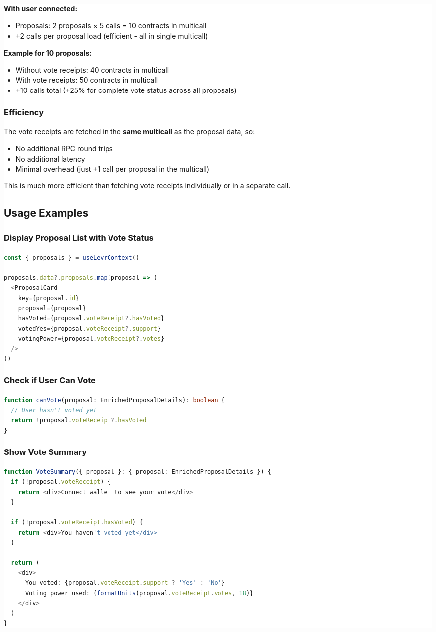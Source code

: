 **With user connected:**

- Proposals: 2 proposals × 5 calls = 10 contracts in multicall
- +2 calls per proposal load (efficient - all in single multicall)

**Example for 10 proposals:**

- Without vote receipts: 40 contracts in multicall
- With vote receipts: 50 contracts in multicall
- +10 calls total (+25% for complete vote status across all proposals)

### Efficiency

The vote receipts are fetched in the **same multicall** as the proposal data, so:

- No additional RPC round trips
- No additional latency
- Minimal overhead (just +1 call per proposal in the multicall)

This is much more efficient than fetching vote receipts individually or in a separate call.

## Usage Examples

### Display Proposal List with Vote Status

```typescript
const { proposals } = useLevrContext()

proposals.data?.proposals.map(proposal => (
  <ProposalCard
    key={proposal.id}
    proposal={proposal}
    hasVoted={proposal.voteReceipt?.hasVoted}
    votedYes={proposal.voteReceipt?.support}
    votingPower={proposal.voteReceipt?.votes}
  />
))
```

### Check if User Can Vote

```typescript
function canVote(proposal: EnrichedProposalDetails): boolean {
  // User hasn't voted yet
  return !proposal.voteReceipt?.hasVoted
}
```

### Show Vote Summary

```typescript
function VoteSummary({ proposal }: { proposal: EnrichedProposalDetails }) {
  if (!proposal.voteReceipt) {
    return <div>Connect wallet to see your vote</div>
  }

  if (!proposal.voteReceipt.hasVoted) {
    return <div>You haven't voted yet</div>
  }

  return (
    <div>
      You voted: {proposal.voteReceipt.support ? 'Yes' : 'No'}
      Voting power used: {formatUnits(proposal.voteReceipt.votes, 18)}
    </div>
  )
}
```